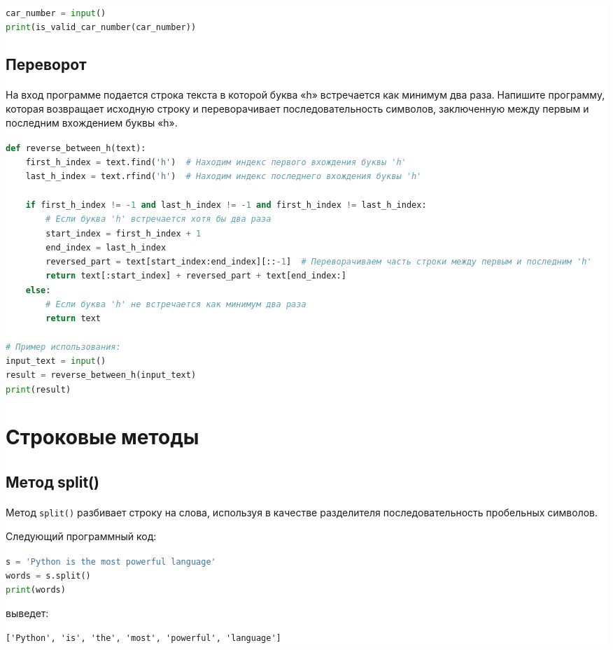 ```python
car_number = input()
print(is_valid_car_number(car_number))
```


## Переворот

На вход программе подается строка текста в которой буква «h» встречается как минимум два раза. Напишите программу, которая возвращает исходную строку и переворачивает последовательность символов, заключенную между первым и последним вхождением буквы «h».
```python
def reverse_between_h(text):
    first_h_index = text.find('h')  # Находим индекс первого вхождения буквы 'h'
    last_h_index = text.rfind('h')  # Находим индекс последнего вхождения буквы 'h'

    if first_h_index != -1 and last_h_index != -1 and first_h_index != last_h_index:
        # Если буква 'h' встречается хотя бы два раза
        start_index = first_h_index + 1
        end_index = last_h_index
        reversed_part = text[start_index:end_index][::-1]  # Переворачиваем часть строки между первым и последним 'h'
        return text[:start_index] + reversed_part + text[end_index:]
    else:
        # Если буква 'h' не встречается как минимум два раза
        return text

# Пример использования:
input_text = input()
result = reverse_between_h(input_text)
print(result)
```



# Строковые методы

## Метод split()

Метод `split()` разбивает строку на слова, используя в качестве разделителя последовательность пробельных символов.

Следующий программный код:

```python
s = 'Python is the most powerful language'
words = s.split()
print(words)
```

выведет:
```
['Python', 'is', 'the', 'most', 'powerful', 'language']
```
